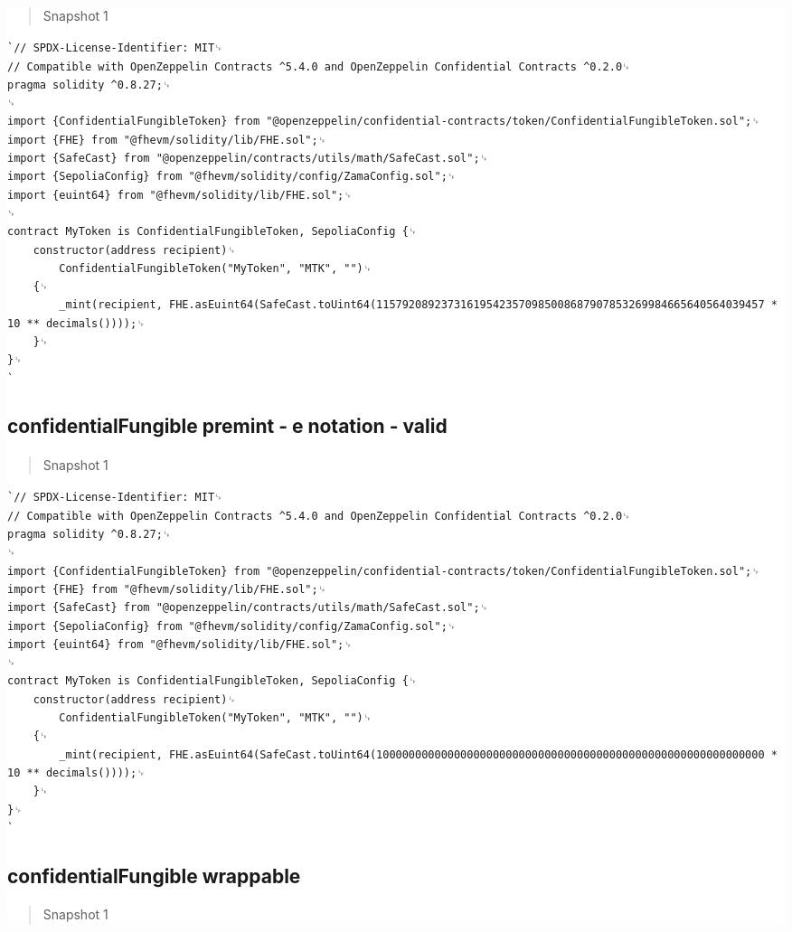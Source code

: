 > Snapshot 1

    `// SPDX-License-Identifier: MIT␊
    // Compatible with OpenZeppelin Contracts ^5.4.0 and OpenZeppelin Confidential Contracts ^0.2.0␊
    pragma solidity ^0.8.27;␊
    ␊
    import {ConfidentialFungibleToken} from "@openzeppelin/confidential-contracts/token/ConfidentialFungibleToken.sol";␊
    import {FHE} from "@fhevm/solidity/lib/FHE.sol";␊
    import {SafeCast} from "@openzeppelin/contracts/utils/math/SafeCast.sol";␊
    import {SepoliaConfig} from "@fhevm/solidity/config/ZamaConfig.sol";␊
    import {euint64} from "@fhevm/solidity/lib/FHE.sol";␊
    ␊
    contract MyToken is ConfidentialFungibleToken, SepoliaConfig {␊
        constructor(address recipient)␊
            ConfidentialFungibleToken("MyToken", "MTK", "")␊
        {␊
            _mint(recipient, FHE.asEuint64(SafeCast.toUint64(115792089237316195423570985008687907853269984665640564039457 * 10 ** decimals())));␊
        }␊
    }␊
    `

## confidentialFungible premint - e notation - valid

> Snapshot 1

    `// SPDX-License-Identifier: MIT␊
    // Compatible with OpenZeppelin Contracts ^5.4.0 and OpenZeppelin Confidential Contracts ^0.2.0␊
    pragma solidity ^0.8.27;␊
    ␊
    import {ConfidentialFungibleToken} from "@openzeppelin/confidential-contracts/token/ConfidentialFungibleToken.sol";␊
    import {FHE} from "@fhevm/solidity/lib/FHE.sol";␊
    import {SafeCast} from "@openzeppelin/contracts/utils/math/SafeCast.sol";␊
    import {SepoliaConfig} from "@fhevm/solidity/config/ZamaConfig.sol";␊
    import {euint64} from "@fhevm/solidity/lib/FHE.sol";␊
    ␊
    contract MyToken is ConfidentialFungibleToken, SepoliaConfig {␊
        constructor(address recipient)␊
            ConfidentialFungibleToken("MyToken", "MTK", "")␊
        {␊
            _mint(recipient, FHE.asEuint64(SafeCast.toUint64(100000000000000000000000000000000000000000000000000000000000 * 10 ** decimals())));␊
        }␊
    }␊
    `

## confidentialFungible wrappable

> Snapshot 1
